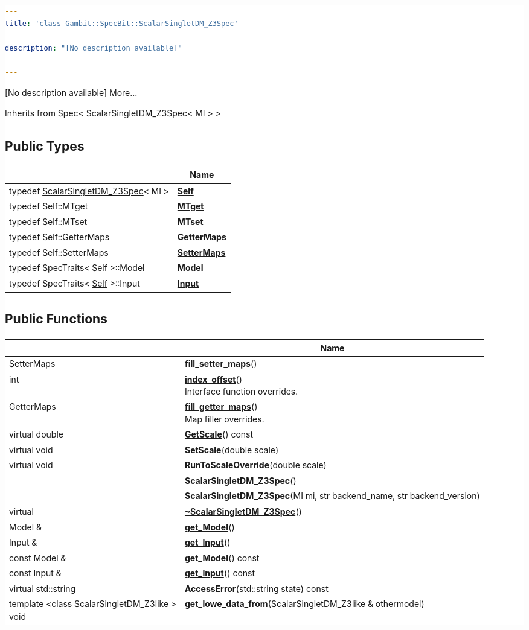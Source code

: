 ```yaml
---
title: 'class Gambit::SpecBit::ScalarSingletDM_Z3Spec'

description: "[No description available]"

---
```









[No description available] [More...](#detailed-description)

Inherits from Spec< ScalarSingletDM_Z3Spec< MI > >

## Public Types

|                | Name           |
| -------------- | -------------- |
| typedef [ScalarSingletDM_Z3Spec](/documentation/code/darkbit_development/classes/classgambit_1_1specbit_1_1scalarsingletdm__z3spec/)< MI > | **[Self](/documentation/code/darkbit_development/classes/classgambit_1_1specbit_1_1scalarsingletdm__z3spec/#typedef-self)**  |
| typedef Self::MTget | **[MTget](/documentation/code/darkbit_development/classes/classgambit_1_1specbit_1_1scalarsingletdm__z3spec/#typedef-mtget)**  |
| typedef Self::MTset | **[MTset](/documentation/code/darkbit_development/classes/classgambit_1_1specbit_1_1scalarsingletdm__z3spec/#typedef-mtset)**  |
| typedef Self::GetterMaps | **[GetterMaps](/documentation/code/darkbit_development/classes/classgambit_1_1specbit_1_1scalarsingletdm__z3spec/#typedef-gettermaps)**  |
| typedef Self::SetterMaps | **[SetterMaps](/documentation/code/darkbit_development/classes/classgambit_1_1specbit_1_1scalarsingletdm__z3spec/#typedef-settermaps)**  |
| typedef SpecTraits< [Self](/documentation/code/darkbit_development/classes/classgambit_1_1specbit_1_1scalarsingletdm__z3spec/#typedef-self) >::Model | **[Model](/documentation/code/darkbit_development/classes/classgambit_1_1specbit_1_1scalarsingletdm__z3spec/#typedef-model)**  |
| typedef SpecTraits< [Self](/documentation/code/darkbit_development/classes/classgambit_1_1specbit_1_1scalarsingletdm__z3spec/#typedef-self) >::Input | **[Input](/documentation/code/darkbit_development/classes/classgambit_1_1specbit_1_1scalarsingletdm__z3spec/#typedef-input)**  |

## Public Functions

|                | Name           |
| -------------- | -------------- |
| SetterMaps | **[fill_setter_maps](/documentation/code/darkbit_development/classes/classgambit_1_1specbit_1_1scalarsingletdm__z3spec/#function-fill-setter-maps)**() |
| int | **[index_offset](/documentation/code/darkbit_development/classes/classgambit_1_1specbit_1_1scalarsingletdm__z3spec/#function-index-offset)**()<br>Interface function overrides.  |
| GetterMaps | **[fill_getter_maps](/documentation/code/darkbit_development/classes/classgambit_1_1specbit_1_1scalarsingletdm__z3spec/#function-fill-getter-maps)**()<br>Map filler overrides.  |
| virtual double | **[GetScale](/documentation/code/darkbit_development/classes/classgambit_1_1specbit_1_1scalarsingletdm__z3spec/#function-getscale)**() const |
| virtual void | **[SetScale](/documentation/code/darkbit_development/classes/classgambit_1_1specbit_1_1scalarsingletdm__z3spec/#function-setscale)**(double scale) |
| virtual void | **[RunToScaleOverride](/documentation/code/darkbit_development/classes/classgambit_1_1specbit_1_1scalarsingletdm__z3spec/#function-runtoscaleoverride)**(double scale) |
| | **[ScalarSingletDM_Z3Spec](/documentation/code/darkbit_development/classes/classgambit_1_1specbit_1_1scalarsingletdm__z3spec/#function-scalarsingletdm-z3spec)**() |
| | **[ScalarSingletDM_Z3Spec](/documentation/code/darkbit_development/classes/classgambit_1_1specbit_1_1scalarsingletdm__z3spec/#function-scalarsingletdm-z3spec)**(MI mi, str backend_name, str backend_version) |
| virtual | **[~ScalarSingletDM_Z3Spec](/documentation/code/darkbit_development/classes/classgambit_1_1specbit_1_1scalarsingletdm__z3spec/#function-~scalarsingletdm-z3spec)**() |
| Model & | **[get_Model](/documentation/code/darkbit_development/classes/classgambit_1_1specbit_1_1scalarsingletdm__z3spec/#function-get-model)**() |
| Input & | **[get_Input](/documentation/code/darkbit_development/classes/classgambit_1_1specbit_1_1scalarsingletdm__z3spec/#function-get-input)**() |
| const Model & | **[get_Model](/documentation/code/darkbit_development/classes/classgambit_1_1specbit_1_1scalarsingletdm__z3spec/#function-get-model)**() const |
| const Input & | **[get_Input](/documentation/code/darkbit_development/classes/classgambit_1_1specbit_1_1scalarsingletdm__z3spec/#function-get-input)**() const |
| virtual std::string | **[AccessError](/documentation/code/darkbit_development/classes/classgambit_1_1specbit_1_1scalarsingletdm__z3spec/#function-accesserror)**(std::string state) const |
| template <class ScalarSingletDM_Z3like \> <br>void | **[get_lowe_data_from](/documentation/code/darkbit_development/classes/classgambit_1_1specbit_1_1scalarsingletdm__z3spec/#function-get-lowe-data-from)**(ScalarSingletDM_Z3like & othermodel) |
